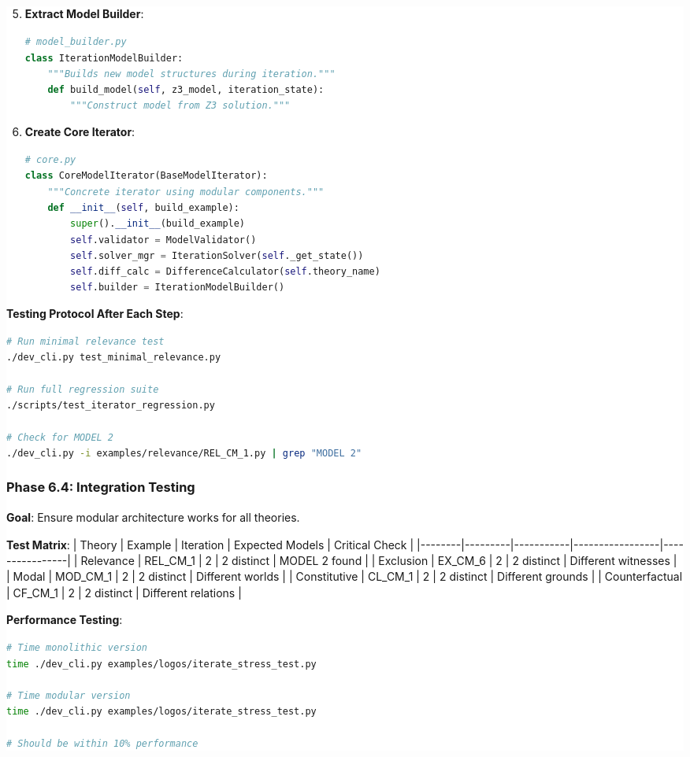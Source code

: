 5. **Extract Model Builder**:
   ```python
   # model_builder.py
   class IterationModelBuilder:
       """Builds new model structures during iteration."""
       def build_model(self, z3_model, iteration_state):
           """Construct model from Z3 solution."""
   ```

6. **Create Core Iterator**:
   ```python
   # core.py
   class CoreModelIterator(BaseModelIterator):
       """Concrete iterator using modular components."""
       def __init__(self, build_example):
           super().__init__(build_example)
           self.validator = ModelValidator()
           self.solver_mgr = IterationSolver(self._get_state())
           self.diff_calc = DifferenceCalculator(self.theory_name)
           self.builder = IterationModelBuilder()
   ```

**Testing Protocol After Each Step**:
```bash
# Run minimal relevance test
./dev_cli.py test_minimal_relevance.py

# Run full regression suite
./scripts/test_iterator_regression.py

# Check for MODEL 2
./dev_cli.py -i examples/relevance/REL_CM_1.py | grep "MODEL 2"
```

### Phase 6.4: Integration Testing

**Goal**: Ensure modular architecture works for all theories.

**Test Matrix**:
| Theory | Example | Iteration | Expected Models | Critical Check |
|--------|---------|-----------|-----------------|----------------|
| Relevance | REL_CM_1 | 2 | 2 distinct | MODEL 2 found |
| Exclusion | EX_CM_6 | 2 | 2 distinct | Different witnesses |
| Modal | MOD_CM_1 | 2 | 2 distinct | Different worlds |
| Constitutive | CL_CM_1 | 2 | 2 distinct | Different grounds |
| Counterfactual | CF_CM_1 | 2 | 2 distinct | Different relations |

**Performance Testing**:
```bash
# Time monolithic version
time ./dev_cli.py examples/logos/iterate_stress_test.py

# Time modular version
time ./dev_cli.py examples/logos/iterate_stress_test.py

# Should be within 10% performance
```

